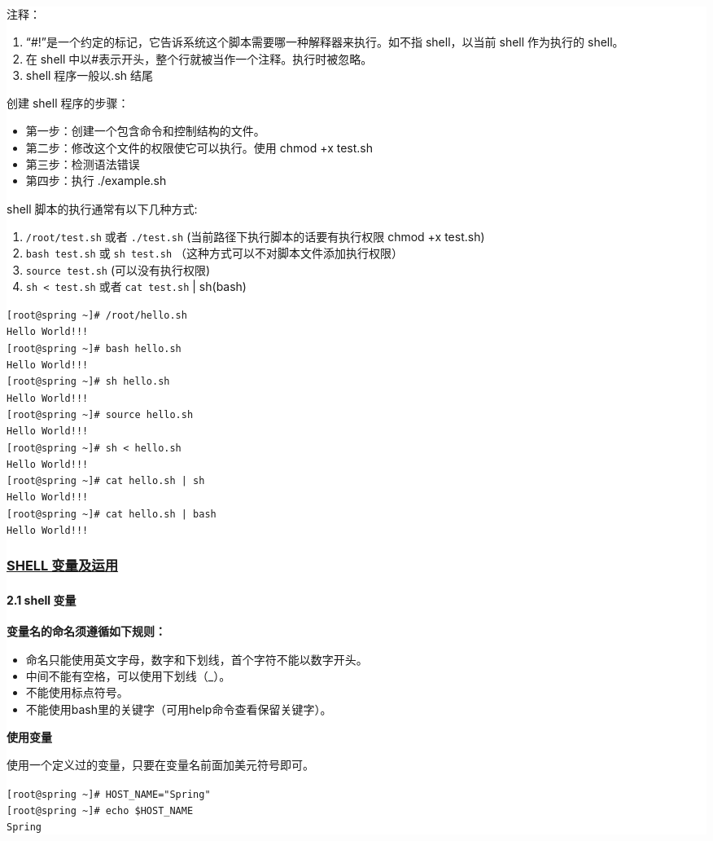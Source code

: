 注释：

1. “#!”是一个约定的标记，它告诉系统这个脚本需要哪一种解释器来执行。如不指 shell，以当前 shell 作为执行的 shell。
2. 在 shell 中以#表示开头，整个行就被当作一个注释。执行时被忽略。
3. shell 程序一般以.sh 结尾

创建 shell 程序的步骤：

* 第一步：创建一个包含命令和控制结构的文件。
* 第二步：修改这个文件的权限使它可以执行。使用 chmod +x test.sh
* 第三步：检测语法错误
* 第四步：执行 ./example.sh

shell 脚本的执行通常有以下几种方式:

1. `/root/test.sh` 或者 `./test.sh` (当前路径下执行脚本的话要有执行权限 chmod +x test.sh)
2. `bash test.sh` 或 `sh test.sh` （这种方式可以不对脚本文件添加执行权限）
3. `source test.sh` (可以没有执行权限)
4. `sh < test.sh` 或者 `cat test.sh` | sh(bash)

```
[root@spring ~]# /root/hello.sh
Hello World!!!
[root@spring ~]# bash hello.sh
Hello World!!!
[root@spring ~]# sh hello.sh
Hello World!!!
[root@spring ~]# source hello.sh
Hello World!!!
[root@spring ~]# sh < hello.sh
Hello World!!!
[root@spring ~]# cat hello.sh | sh
Hello World!!!
[root@spring ~]# cat hello.sh | bash
Hello World!!!
```

### <a href="#shellVariablesAndOperations" id="shellVariablesAndOperations">SHELL 变量及运用</a>

#### 2.1 shell 变量

**变量名的命名须遵循如下规则：**

* 命名只能使用英文字母，数字和下划线，首个字符不能以数字开头。
* 中间不能有空格，可以使用下划线（_）。
* 不能使用标点符号。
* 不能使用bash里的关键字（可用help命令查看保留关键字）。

**使用变量**

使用一个定义过的变量，只要在变量名前面加美元符号即可。

```
[root@spring ~]# HOST_NAME="Spring"
[root@spring ~]# echo $HOST_NAME
Spring
```
